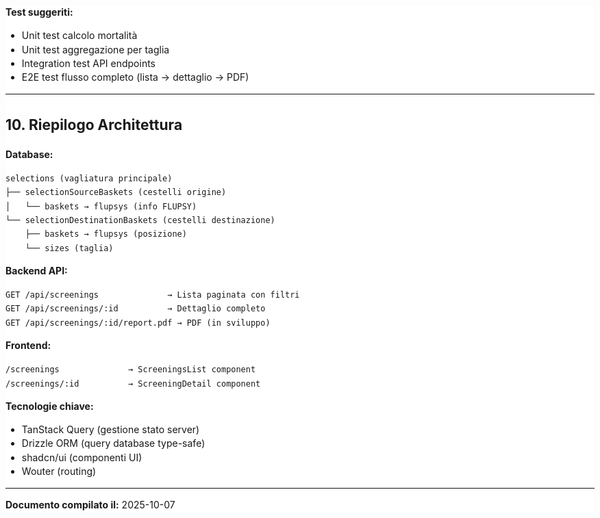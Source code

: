 **Test suggeriti:**
- Unit test calcolo mortalità
- Unit test aggregazione per taglia
- Integration test API endpoints
- E2E test flusso completo (lista → dettaglio → PDF)

---

## 10. Riepilogo Architettura

**Database:**
```
selections (vagliatura principale)
├── selectionSourceBaskets (cestelli origine)
│   └── baskets → flupsys (info FLUPSY)
└── selectionDestinationBaskets (cestelli destinazione)
    ├── baskets → flupsys (posizione)
    └── sizes (taglia)
```

**Backend API:**
```
GET /api/screenings              → Lista paginata con filtri
GET /api/screenings/:id          → Dettaglio completo
GET /api/screenings/:id/report.pdf → PDF (in sviluppo)
```

**Frontend:**
```
/screenings              → ScreeningsList component
/screenings/:id          → ScreeningDetail component
```

**Tecnologie chiave:**
- TanStack Query (gestione stato server)
- Drizzle ORM (query database type-safe)
- shadcn/ui (componenti UI)
- Wouter (routing)

---

**Documento compilato il:** 2025-10-07
